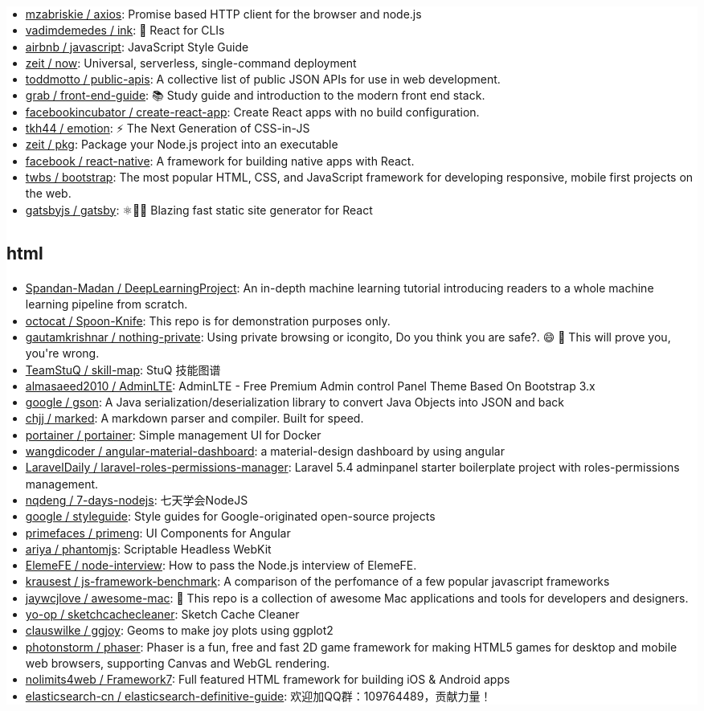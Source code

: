 * [mzabriskie /  axios](https://github.com//mzabriskie/axios): Promise based HTTP client for the browser and node.js 
* [vadimdemedes /  ink](https://github.com//vadimdemedes/ink): 🌈 React for CLIs 
* [airbnb /  javascript](https://github.com//airbnb/javascript): JavaScript Style Guide 
* [zeit /  now](https://github.com//zeit/now): Universal, serverless, single-command deployment 
* [toddmotto /  public-apis](https://github.com//toddmotto/public-apis): A collective list of public JSON APIs for use in web development. 
* [grab /  front-end-guide](https://github.com//grab/front-end-guide): 📚 Study guide and introduction to the modern front end stack. 
* [facebookincubator /  create-react-app](https://github.com//facebookincubator/create-react-app): Create React apps with no build configuration. 
* [tkh44 /  emotion](https://github.com//tkh44/emotion): ⚡️ The Next Generation of CSS-in-JS 
* [zeit /  pkg](https://github.com//zeit/pkg): Package your Node.js project into an executable 
* [facebook /  react-native](https://github.com//facebook/react-native): A framework for building native apps with React. 
* [twbs /  bootstrap](https://github.com//twbs/bootstrap): The most popular HTML, CSS, and JavaScript framework for developing responsive, mobile first projects on the web. 
* [gatsbyjs /  gatsby](https://github.com//gatsbyjs/gatsby): ⚛️📄🚀 Blazing fast static site generator for React 

## html 
* [Spandan-Madan /  DeepLearningProject](https://github.com//Spandan-Madan/DeepLearningProject): An in-depth machine learning tutorial introducing readers to a whole machine learning pipeline from scratch. 
* [octocat /  Spoon-Knife](https://github.com//octocat/Spoon-Knife): This repo is for demonstration purposes only. 
* [gautamkrishnar /  nothing-private](https://github.com//gautamkrishnar/nothing-private): Using private browsing or icongito, Do you think you are safe?. 😄 👿 This will prove you, you're wrong. 
* [TeamStuQ /  skill-map](https://github.com//TeamStuQ/skill-map): StuQ 技能图谱 
* [almasaeed2010 /  AdminLTE](https://github.com//almasaeed2010/AdminLTE): AdminLTE - Free Premium Admin control Panel Theme Based On Bootstrap 3.x 
* [google /  gson](https://github.com//google/gson): A Java serialization/deserialization library to convert Java Objects into JSON and back 
* [chjj /  marked](https://github.com//chjj/marked): A markdown parser and compiler. Built for speed. 
* [portainer /  portainer](https://github.com//portainer/portainer): Simple management UI for Docker 
* [wangdicoder /  angular-material-dashboard](https://github.com//wangdicoder/angular-material-dashboard): a material-design dashboard by using angular 
* [LaravelDaily /  laravel-roles-permissions-manager](https://github.com//LaravelDaily/laravel-roles-permissions-manager): Laravel 5.4 adminpanel starter boilerplate project with roles-permissions management. 
* [nqdeng /  7-days-nodejs](https://github.com//nqdeng/7-days-nodejs): 七天学会NodeJS 
* [google /  styleguide](https://github.com//google/styleguide): Style guides for Google-originated open-source projects 
* [primefaces /  primeng](https://github.com//primefaces/primeng): UI Components for Angular 
* [ariya /  phantomjs](https://github.com//ariya/phantomjs): Scriptable Headless WebKit 
* [ElemeFE /  node-interview](https://github.com//ElemeFE/node-interview): How to pass the Node.js interview of ElemeFE. 
* [krausest /  js-framework-benchmark](https://github.com//krausest/js-framework-benchmark): A comparison of the perfomance of a few popular javascript frameworks 
* [jaywcjlove /  awesome-mac](https://github.com//jaywcjlove/awesome-mac):  This repo is a collection of awesome Mac applications and tools for developers and designers. 
* [yo-op /  sketchcachecleaner](https://github.com//yo-op/sketchcachecleaner): Sketch Cache Cleaner 
* [clauswilke /  ggjoy](https://github.com//clauswilke/ggjoy): Geoms to make joy plots using ggplot2 
* [photonstorm /  phaser](https://github.com//photonstorm/phaser): Phaser is a fun, free and fast 2D game framework for making HTML5 games for desktop and mobile web browsers, supporting Canvas and WebGL rendering. 
* [nolimits4web /  Framework7](https://github.com//nolimits4web/Framework7): Full featured HTML framework for building iOS &amp; Android apps 
* [elasticsearch-cn /  elasticsearch-definitive-guide](https://github.com//elasticsearch-cn/elasticsearch-definitive-guide): 欢迎加QQ群：109764489，贡献力量！ 